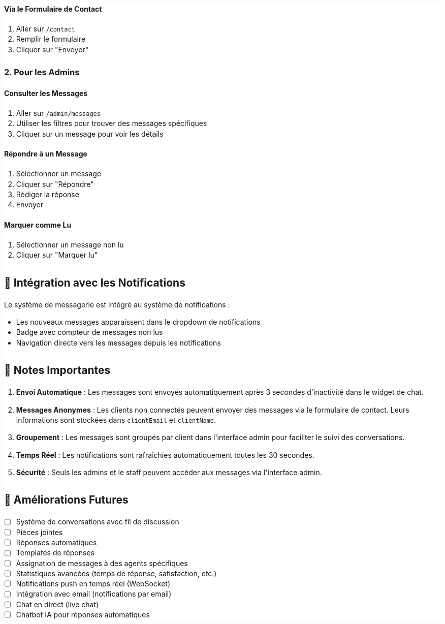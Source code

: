 #### Via le Formulaire de Contact
1. Aller sur `/contact`
2. Remplir le formulaire
3. Cliquer sur "Envoyer"

### 2. Pour les Admins

#### Consulter les Messages
1. Aller sur `/admin/messages`
2. Utiliser les filtres pour trouver des messages spécifiques
3. Cliquer sur un message pour voir les détails

#### Répondre à un Message
1. Sélectionner un message
2. Cliquer sur "Répondre"
3. Rédiger la réponse
4. Envoyer

#### Marquer comme Lu
1. Sélectionner un message non lu
2. Cliquer sur "Marquer lu"

## 🔔 Intégration avec les Notifications

Le système de messagerie est intégré au système de notifications :
- Les nouveaux messages apparaissent dans le dropdown de notifications
- Badge avec compteur de messages non lus
- Navigation directe vers les messages depuis les notifications

## 📝 Notes Importantes

1. **Envoi Automatique** : Les messages sont envoyés automatiquement après 3 secondes d'inactivité dans le widget de chat.

2. **Messages Anonymes** : Les clients non connectés peuvent envoyer des messages via le formulaire de contact. Leurs informations sont stockées dans `clientEmail` et `clientName`.

3. **Groupement** : Les messages sont groupés par client dans l'interface admin pour faciliter le suivi des conversations.

4. **Temps Réel** : Les notifications sont rafraîchies automatiquement toutes les 30 secondes.

5. **Sécurité** : Seuls les admins et le staff peuvent accéder aux messages via l'interface admin.

## 🎯 Améliorations Futures

- [ ] Système de conversations avec fil de discussion
- [ ] Pièces jointes
- [ ] Réponses automatiques
- [ ] Templates de réponses
- [ ] Assignation de messages à des agents spécifiques
- [ ] Statistiques avancées (temps de réponse, satisfaction, etc.)
- [ ] Notifications push en temps réel (WebSocket)
- [ ] Intégration avec email (notifications par email)
- [ ] Chat en direct (live chat)
- [ ] Chatbot IA pour réponses automatiques
